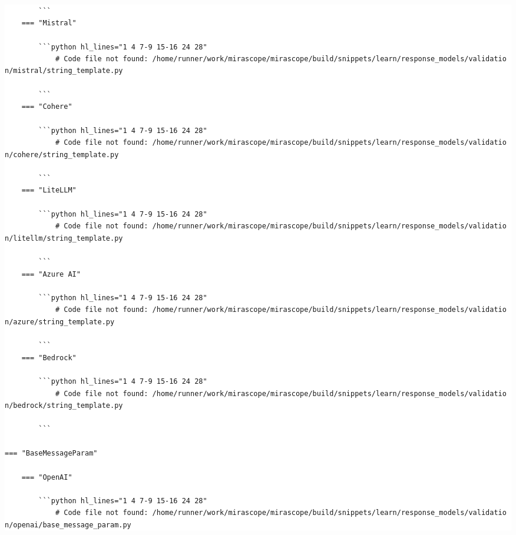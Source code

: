             ```
        === "Mistral"

            ```python hl_lines="1 4 7-9 15-16 24 28"
                # Code file not found: /home/runner/work/mirascope/mirascope/build/snippets/learn/response_models/validation/mistral/string_template.py

            ```
        === "Cohere"

            ```python hl_lines="1 4 7-9 15-16 24 28"
                # Code file not found: /home/runner/work/mirascope/mirascope/build/snippets/learn/response_models/validation/cohere/string_template.py

            ```
        === "LiteLLM"

            ```python hl_lines="1 4 7-9 15-16 24 28"
                # Code file not found: /home/runner/work/mirascope/mirascope/build/snippets/learn/response_models/validation/litellm/string_template.py

            ```
        === "Azure AI"

            ```python hl_lines="1 4 7-9 15-16 24 28"
                # Code file not found: /home/runner/work/mirascope/mirascope/build/snippets/learn/response_models/validation/azure/string_template.py

            ```
        === "Bedrock"

            ```python hl_lines="1 4 7-9 15-16 24 28"
                # Code file not found: /home/runner/work/mirascope/mirascope/build/snippets/learn/response_models/validation/bedrock/string_template.py

            ```

    === "BaseMessageParam"

        === "OpenAI"

            ```python hl_lines="1 4 7-9 15-16 24 28"
                # Code file not found: /home/runner/work/mirascope/mirascope/build/snippets/learn/response_models/validation/openai/base_message_param.py

